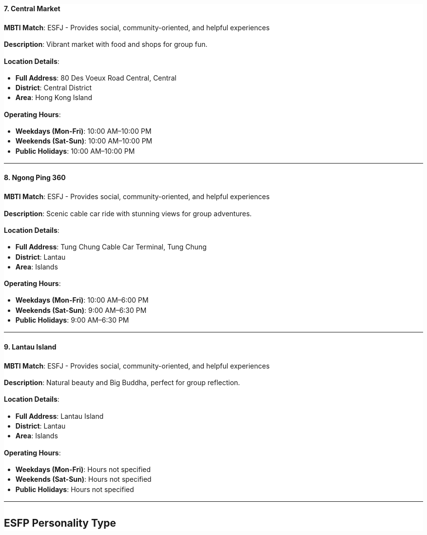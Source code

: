 
#### 7. Central Market

**MBTI Match**: ESFJ - Provides social, community-oriented, and helpful experiences

**Description**: Vibrant market with food and shops for group fun.

**Location Details**:
- **Full Address**: 80 Des Voeux Road Central, Central
- **District**: Central District
- **Area**: Hong Kong Island

**Operating Hours**:
- **Weekdays (Mon-Fri)**: 10:00 AM–10:00 PM
- **Weekends (Sat-Sun)**: 10:00 AM–10:00 PM
- **Public Holidays**: 10:00 AM–10:00 PM

---

#### 8. Ngong Ping 360

**MBTI Match**: ESFJ - Provides social, community-oriented, and helpful experiences

**Description**: Scenic cable car ride with stunning views for group adventures.

**Location Details**:
- **Full Address**: Tung Chung Cable Car Terminal, Tung Chung
- **District**: Lantau
- **Area**: Islands

**Operating Hours**:
- **Weekdays (Mon-Fri)**: 10:00 AM–6:00 PM
- **Weekends (Sat-Sun)**: 9:00 AM–6:30 PM
- **Public Holidays**: 9:00 AM–6:30 PM

---

#### 9. Lantau Island

**MBTI Match**: ESFJ - Provides social, community-oriented, and helpful experiences

**Description**: Natural beauty and Big Buddha, perfect for group reflection.

**Location Details**:
- **Full Address**: Lantau Island
- **District**: Lantau
- **Area**: Islands

**Operating Hours**:
- **Weekdays (Mon-Fri)**: Hours not specified
- **Weekends (Sat-Sun)**: Hours not specified
- **Public Holidays**: Hours not specified

---

## ESFP Personality Type
